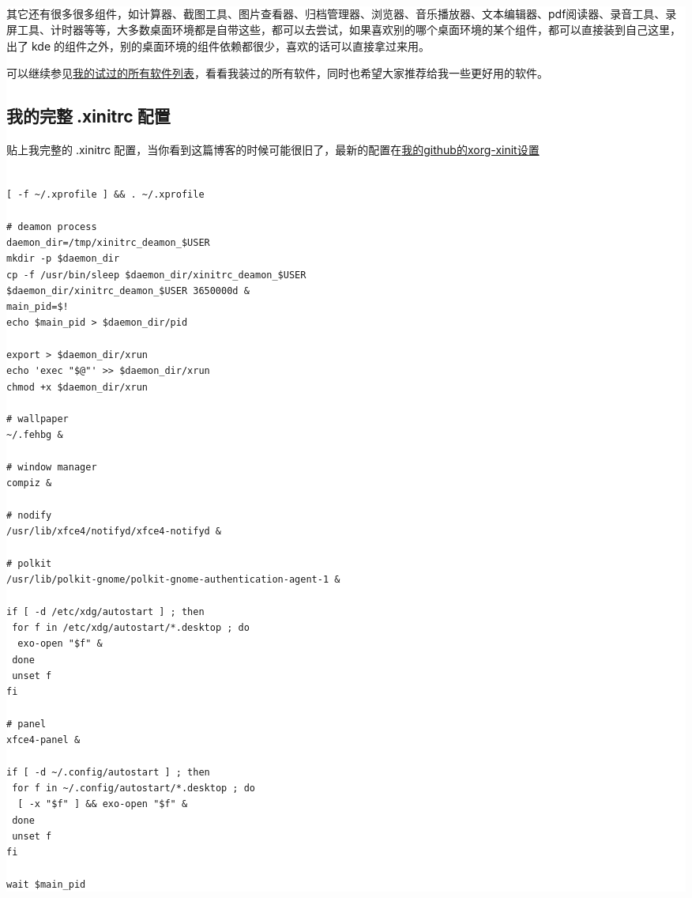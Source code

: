 其它还有很多很多组件，如计算器、截图工具、图片查看器、归档管理器、浏览器、音乐播放器、文本编辑器、pdf阅读器、录音工具、录屏工具、计时器等等，大多数桌面环境都是自带这些，都可以去尝试，如果喜欢别的哪个桌面环境的某个组件，都可以直接装到自己这里，出了 kde 的组件之外，别的桌面环境的组件依赖都很少，喜欢的话可以直接拿过来用。

可以继续参见[我的试过的所有软件列表](https://github.com/fkxxyz/archlinux-config/blob/master/spacman/spacman.conf)，看看我装过的所有软件，同时也希望大家推荐给我一些更好用的软件。



## 我的完整 .xinitrc 配置

贴上我完整的 .xinitrc 配置，当你看到这篇博客的时候可能很旧了，最新的配置在[我的github的xorg-xinit设置](https://github.com/fkxxyz/archlinux-config/blob/master/xorg-xinit/.xinitrc)

```shell

[ -f ~/.xprofile ] && . ~/.xprofile

# deamon process
daemon_dir=/tmp/xinitrc_deamon_$USER
mkdir -p $daemon_dir
cp -f /usr/bin/sleep $daemon_dir/xinitrc_deamon_$USER
$daemon_dir/xinitrc_deamon_$USER 3650000d &
main_pid=$!
echo $main_pid > $daemon_dir/pid

export > $daemon_dir/xrun
echo 'exec "$@"' >> $daemon_dir/xrun
chmod +x $daemon_dir/xrun

# wallpaper
~/.fehbg &

# window manager
compiz &

# nodify
/usr/lib/xfce4/notifyd/xfce4-notifyd &

# polkit
/usr/lib/polkit-gnome/polkit-gnome-authentication-agent-1 &

if [ -d /etc/xdg/autostart ] ; then
 for f in /etc/xdg/autostart/*.desktop ; do
  exo-open "$f" &
 done
 unset f
fi

# panel
xfce4-panel &

if [ -d ~/.config/autostart ] ; then
 for f in ~/.config/autostart/*.desktop ; do
  [ -x "$f" ] && exo-open "$f" &
 done
 unset f
fi

wait $main_pid
```

